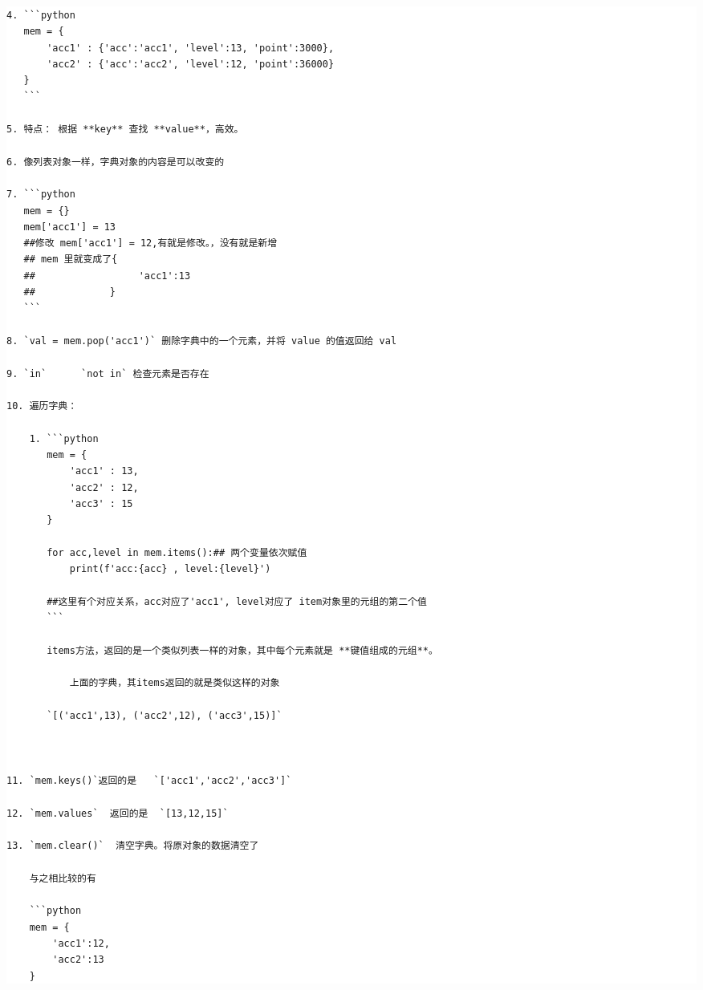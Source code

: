     4. ```python
       mem = {
           'acc1' : {'acc':'acc1', 'level':13, 'point':3000},
           'acc2' : {'acc':'acc2', 'level':12, 'point':36000}
       }
       ```

    5. 特点： 根据 **key** 查找 **value**，高效。

    6. 像列表对象一样，字典对象的内容是可以改变的

    7. ```python
       mem = {}
       mem['acc1'] = 13
       ##修改 mem['acc1'] = 12,有就是修改。，没有就是新增
       ## mem 里就变成了{
       ##                  'acc1':13   
       ##             }
       ```

    8. `val = mem.pop('acc1')` 删除字典中的一个元素，并将 value 的值返回给 val 

    9. `in`      `not in` 检查元素是否存在

    10. 遍历字典：

        1. ```python
           mem = {
               'acc1' : 13,
               'acc2' : 12,
               'acc3' : 15
           }
           
           for acc,level in mem.items():## 两个变量依次赋值
               print(f'acc:{acc} , level:{level}')
               
           ##这里有个对应关系，acc对应了'acc1', level对应了 item对象里的元组的第二个值
           ```

           items方法，返回的是一个类似列表一样的对象，其中每个元素就是 **键值组成的元组**。

           ​	上面的字典，其items返回的就是类似这样的对象

           `[('acc1',13), ('acc2',12), ('acc3',15)]`

           

    11. `mem.keys()`返回的是   `['acc1','acc2','acc3']`

    12. `mem.values`  返回的是  `[13,12,15]`

    13. `mem.clear()`  清空字典。将原对象的数据清空了

        与之相比较的有

        ```python
        mem = {
            'acc1':12,
            'acc2':13
        }
        